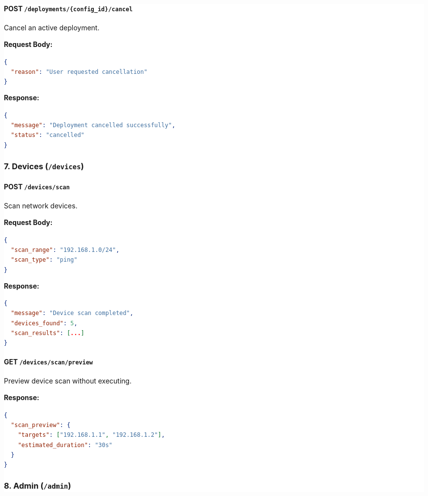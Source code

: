 #### POST `/deployments/{config_id}/cancel`
Cancel an active deployment.

**Request Body:**
```json
{
  "reason": "User requested cancellation"
}
```

**Response:**
```json
{
  "message": "Deployment cancelled successfully",
  "status": "cancelled"
}
```

### 7. Devices (`/devices`)

#### POST `/devices/scan`
Scan network devices.

**Request Body:**
```json
{
  "scan_range": "192.168.1.0/24",
  "scan_type": "ping"
}
```

**Response:**
```json
{
  "message": "Device scan completed",
  "devices_found": 5,
  "scan_results": [...]
}
```

#### GET `/devices/scan/preview`
Preview device scan without executing.

**Response:**
```json
{
  "scan_preview": {
    "targets": ["192.168.1.1", "192.168.1.2"],
    "estimated_duration": "30s"
  }
}
```

### 8. Admin (`/admin`)
